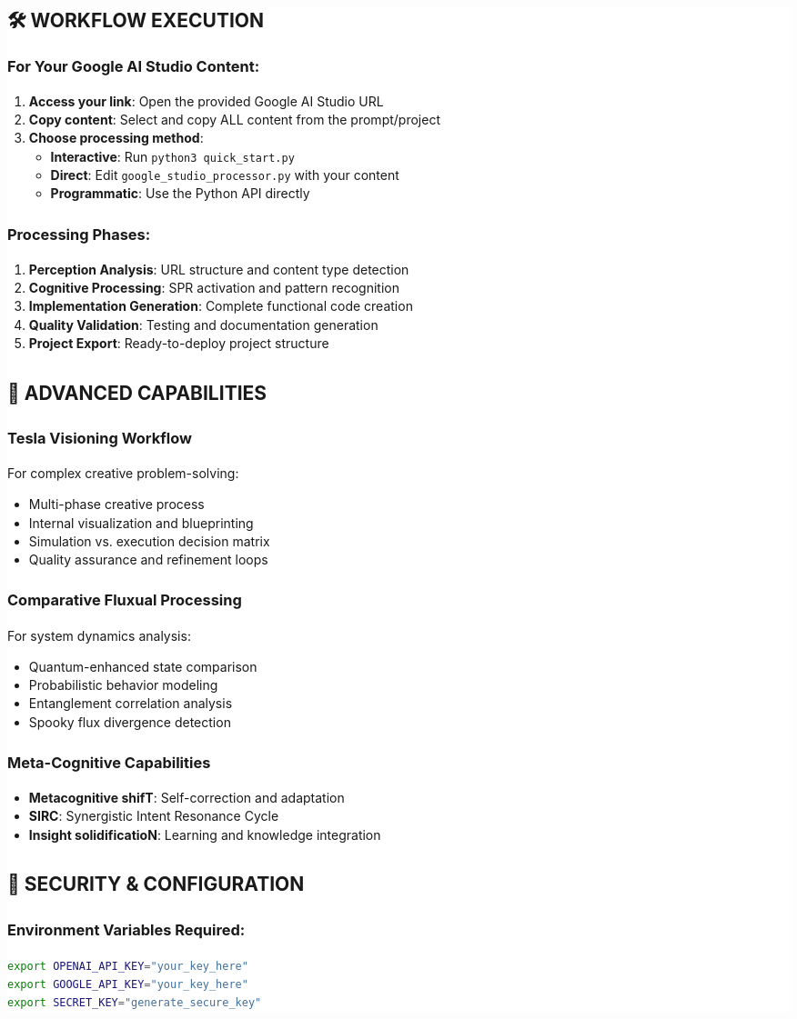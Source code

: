 ## 🛠️ WORKFLOW EXECUTION

### For Your Google AI Studio Content:

1. **Access your link**: Open the provided Google AI Studio URL
2. **Copy content**: Select and copy ALL content from the prompt/project
3. **Choose processing method**:
   - **Interactive**: Run `python3 quick_start.py`
   - **Direct**: Edit `google_studio_processor.py` with your content
   - **Programmatic**: Use the Python API directly

### Processing Phases:
1. **Perception Analysis**: URL structure and content type detection
2. **Cognitive Processing**: SPR activation and pattern recognition
3. **Implementation Generation**: Complete functional code creation
4. **Quality Validation**: Testing and documentation generation
5. **Project Export**: Ready-to-deploy project structure

## 🎪 ADVANCED CAPABILITIES

### Tesla Visioning Workflow
For complex creative problem-solving:
- Multi-phase creative process
- Internal visualization and blueprinting
- Simulation vs. execution decision matrix
- Quality assurance and refinement loops

### Comparative Fluxual Processing
For system dynamics analysis:
- Quantum-enhanced state comparison
- Probabilistic behavior modeling
- Entanglement correlation analysis
- Spooky flux divergence detection

### Meta-Cognitive Capabilities
- **Metacognitive shifT**: Self-correction and adaptation
- **SIRC**: Synergistic Intent Resonance Cycle
- **Insight solidificatioN**: Learning and knowledge integration

## 🔐 SECURITY & CONFIGURATION

### Environment Variables Required:
```bash
export OPENAI_API_KEY="your_key_here"
export GOOGLE_API_KEY="your_key_here"
export SECRET_KEY="generate_secure_key"
```
